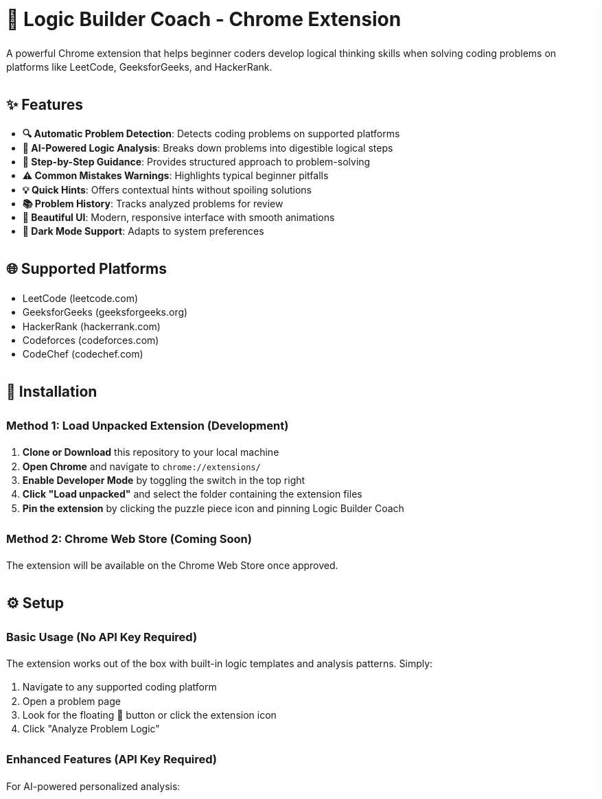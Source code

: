 # 🧠 Logic Builder Coach - Chrome Extension

A powerful Chrome extension that helps beginner coders develop logical thinking skills when solving coding problems on platforms like LeetCode, GeeksforGeeks, and HackerRank.

## ✨ Features

- **🔍 Automatic Problem Detection**: Detects coding problems on supported platforms
- **🧠 AI-Powered Logic Analysis**: Breaks down problems into digestible logical steps
- **📝 Step-by-Step Guidance**: Provides structured approach to problem-solving
- **⚠️ Common Mistakes Warnings**: Highlights typical beginner pitfalls
- **💡 Quick Hints**: Offers contextual hints without spoiling solutions
- **📚 Problem History**: Tracks analyzed problems for review
- **🎨 Beautiful UI**: Modern, responsive interface with smooth animations
- **🌙 Dark Mode Support**: Adapts to system preferences

## 🌐 Supported Platforms

- LeetCode (leetcode.com)
- GeeksforGeeks (geeksforgeeks.org) 
- HackerRank (hackerrank.com)
- Codeforces (codeforces.com)
- CodeChef (codechef.com)

## 🚀 Installation

### Method 1: Load Unpacked Extension (Development)

1. **Clone or Download** this repository to your local machine
2. **Open Chrome** and navigate to `chrome://extensions/`
3. **Enable Developer Mode** by toggling the switch in the top right
4. **Click "Load unpacked"** and select the folder containing the extension files
5. **Pin the extension** by clicking the puzzle piece icon and pinning Logic Builder Coach

### Method 2: Chrome Web Store (Coming Soon)
The extension will be available on the Chrome Web Store once approved.

## ⚙️ Setup

### Basic Usage (No API Key Required)
The extension works out of the box with built-in logic templates and analysis patterns. Simply:
1. Navigate to any supported coding platform
2. Open a problem page
3. Look for the floating 🧠 button or click the extension icon
4. Click "Analyze Problem Logic"

### Enhanced Features (API Key Required)
For AI-powered personalized analysis:

